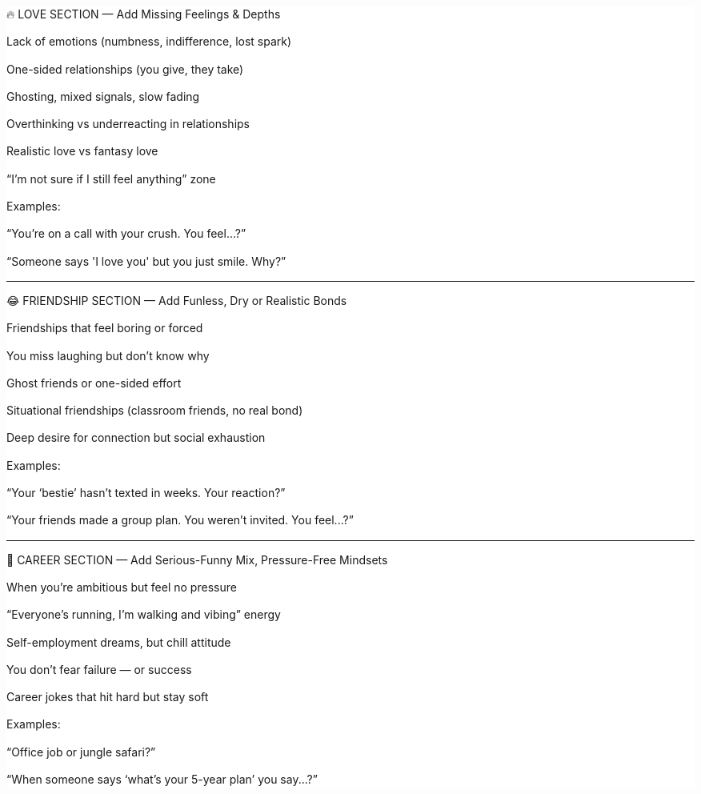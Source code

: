 🔥 LOVE SECTION — Add Missing Feelings & Depths

Lack of emotions (numbness, indifference, lost spark)

One-sided relationships (you give, they take)

Ghosting, mixed signals, slow fading

Overthinking vs underreacting in relationships

Realistic love vs fantasy love

“I’m not sure if I still feel anything” zone


Examples:

“You’re on a call with your crush. You feel...?”

“Someone says 'I love you' but you just smile. Why?”



---

😂 FRIENDSHIP SECTION — Add Funless, Dry or Realistic Bonds

Friendships that feel boring or forced

You miss laughing but don’t know why

Ghost friends or one-sided effort

Situational friendships (classroom friends, no real bond)

Deep desire for connection but social exhaustion


Examples:

“Your ‘bestie’ hasn’t texted in weeks. Your reaction?”

“Your friends made a group plan. You weren’t invited. You feel...?”



---

💼 CAREER SECTION — Add Serious-Funny Mix, Pressure-Free Mindsets

When you’re ambitious but feel no pressure

“Everyone’s running, I’m walking and vibing” energy

Self-employment dreams, but chill attitude

You don’t fear failure — or success

Career jokes that hit hard but stay soft


Examples:

“Office job or jungle safari?”

“When someone says ‘what’s your 5-year plan’ you say...?”
